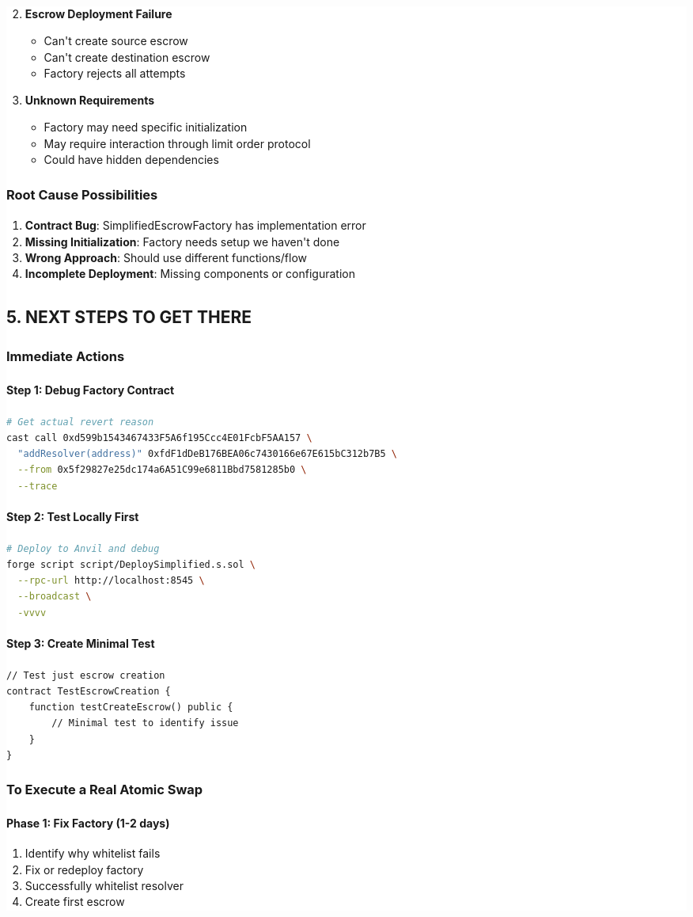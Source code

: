 2. **Escrow Deployment Failure**
   - Can't create source escrow
   - Can't create destination escrow
   - Factory rejects all attempts

3. **Unknown Requirements**
   - Factory may need specific initialization
   - May require interaction through limit order protocol
   - Could have hidden dependencies

### Root Cause Possibilities
1. **Contract Bug**: SimplifiedEscrowFactory has implementation error
2. **Missing Initialization**: Factory needs setup we haven't done
3. **Wrong Approach**: Should use different functions/flow
4. **Incomplete Deployment**: Missing components or configuration

## 5. NEXT STEPS TO GET THERE

### Immediate Actions

#### Step 1: Debug Factory Contract
```bash
# Get actual revert reason
cast call 0xd599b1543467433F5A6f195Ccc4E01FcbF5AA157 \
  "addResolver(address)" 0xfdF1dDeB176BEA06c7430166e67E615bC312b7B5 \
  --from 0x5f29827e25dc174a6A51C99e6811Bbd7581285b0 \
  --trace
```

#### Step 2: Test Locally First
```bash
# Deploy to Anvil and debug
forge script script/DeploySimplified.s.sol \
  --rpc-url http://localhost:8545 \
  --broadcast \
  -vvvv
```

#### Step 3: Create Minimal Test
```solidity
// Test just escrow creation
contract TestEscrowCreation {
    function testCreateEscrow() public {
        // Minimal test to identify issue
    }
}
```

### To Execute a Real Atomic Swap

#### Phase 1: Fix Factory (1-2 days)
1. Identify why whitelist fails
2. Fix or redeploy factory
3. Successfully whitelist resolver
4. Create first escrow
